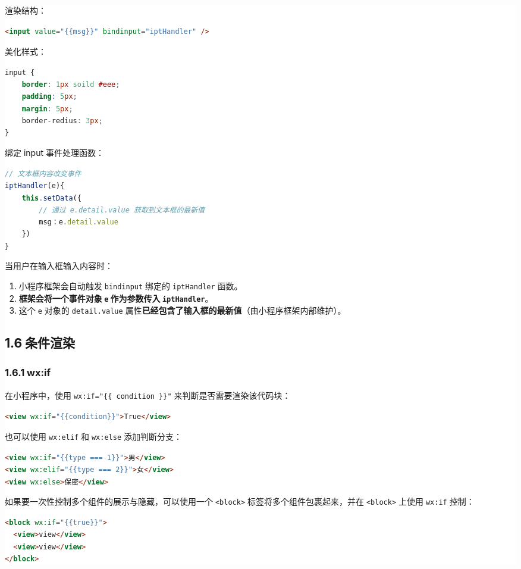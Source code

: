 渲染结构：

```html
<input value="{{msg}}" bindinput="iptHandler" />
```

美化样式：

```css
input {
	border: 1px soild #eee;
	padding: 5px;
	margin: 5px;
	border-redius: 3px;
}
```

绑定 input 事件处理函数：

```js
// 文本框内容改变事件
iptHandler(e){
	this.setData({
		// 通过 e.detail.value 获取到文本框的最新值
		msg：e.detail.value
	})
}
```

当用户在输入框输入内容时：

1. 小程序框架会自动触发 `bindinput` 绑定的 `iptHandler` 函数。
2. **框架会将一个事件对象 `e` 作为参数传入 `iptHandler`**。
3. 这个 `e` 对象的 `detail.value` 属性**已经包含了输入框的最新值**（由小程序框架内部维护）。

## 1.6 条件渲染

### 1.6.1 wx:if

在小程序中，使用 `wx:if="{{ condition }}"` 来判断是否需要渲染该代码块：

```html
<view wx:if="{{condition}}">True</view>
```

也可以使用 `wx:elif` 和 `wx:else` 添加判断分支：

```html
<view wx:if="{{type === 1}}">男</view>
<view wx:elif="{{type === 2}}">女</view>
<view wx:else>保密</view>
```

如果要一次性控制多个组件的展示与隐藏，可以使用一个 `<block>` 标签将多个组件包裹起来，并在 `<block>` 上使用 `wx:if` 控制：

```html
<block wx:if="{{true}}">
  <view>view</view>
  <view>view</view>
</block>
```
